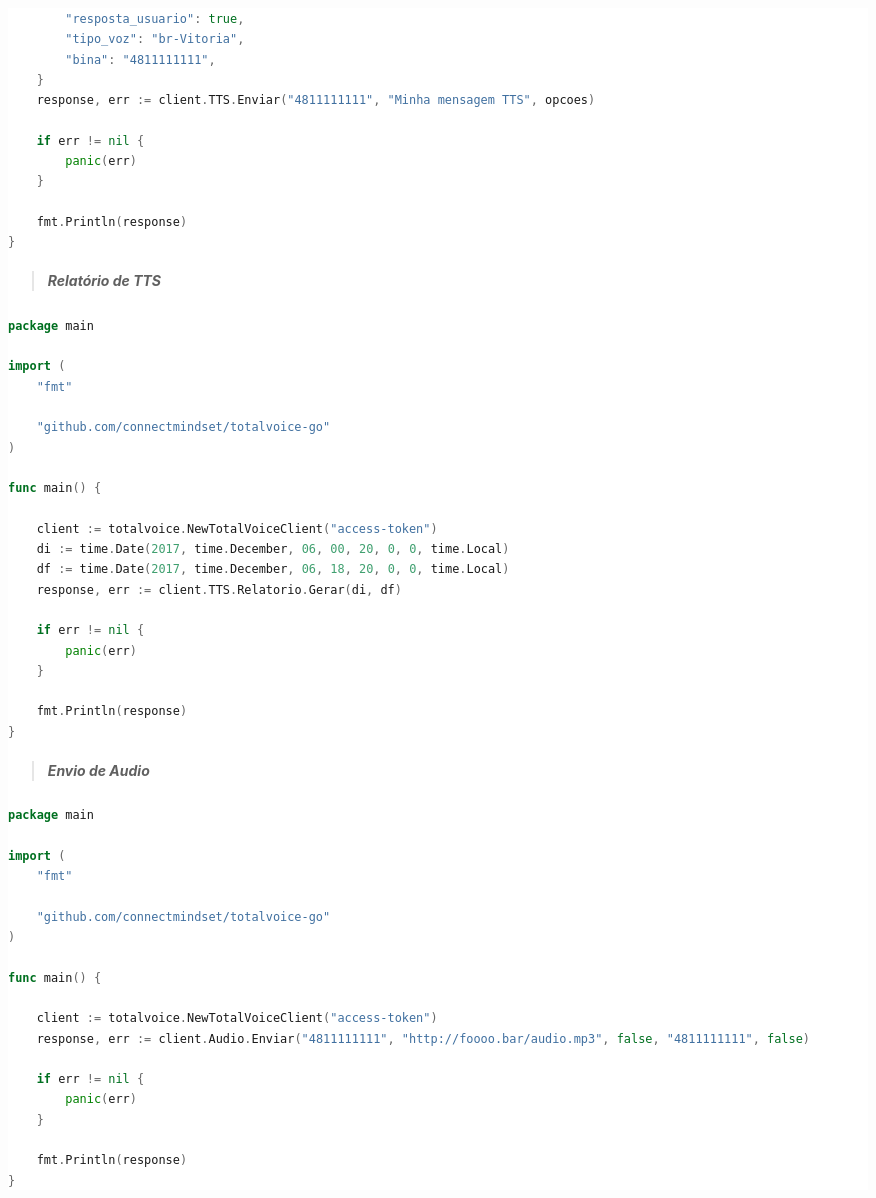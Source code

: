 ```go
        "resposta_usuario": true,
        "tipo_voz": "br-Vitoria",
        "bina": "4811111111",
	}
    response, err := client.TTS.Enviar("4811111111", "Minha mensagem TTS", opcoes)

    if err != nil {
		panic(err)
	}

	fmt.Println(response)
}
```

> ##### Relatório de TTS

```go
package main

import (
	"fmt"

	"github.com/connectmindset/totalvoice-go"
)

func main() {

	client := totalvoice.NewTotalVoiceClient("access-token")
	di := time.Date(2017, time.December, 06, 00, 20, 0, 0, time.Local)
	df := time.Date(2017, time.December, 06, 18, 20, 0, 0, time.Local)
	response, err := client.TTS.Relatorio.Gerar(di, df)

    if err != nil {
		panic(err)
	}

	fmt.Println(response)
}
```

> ##### Envio de Audio


```go
package main

import (
	"fmt"

	"github.com/connectmindset/totalvoice-go"
)

func main() {

    client := totalvoice.NewTotalVoiceClient("access-token")
    response, err := client.Audio.Enviar("4811111111", "http://foooo.bar/audio.mp3", false, "4811111111", false)

    if err != nil {
		panic(err)
	}

	fmt.Println(response)
}
```
